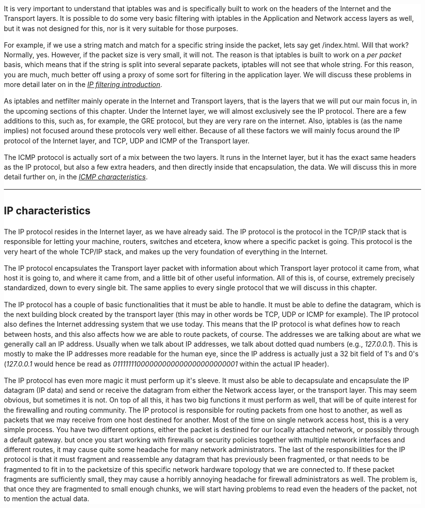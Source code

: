It is very important to understand that iptables was and is specifically built to work on the headers of the Internet and the Transport layers. It is possible to do some very basic filtering with iptables in the Application and Network access layers as well, but it was not designed for this, nor is it very suitable for those purposes.

For example, if we use a string match and match for a specific string inside the packet, lets say get /index.html. Will that work? Normally, yes. However, if the packet size is very small, it will not. The reason is that iptables is built to work on a *per packet* basis, which means that if the string is split into several separate packets, iptables will not see that whole string. For this reason, you are much, much better off using a proxy of some sort for filtering in the application layer. We will discuss these problems in more detail later on in the [*IP filtering introduction*](https://www.frozentux.net/iptables-tutorial/iptables-tutorial.html#IPFILTERING).

As iptables and netfilter mainly operate in the Internet and Transport layers, that is the layers that we will put our main focus in, in the upcoming sections of this chapter. Under the Internet layer, we will almost exclusively see the IP protocol. There are a few additions to this, such as, for example, the GRE protocol, but they are very rare on the internet. Also, iptables is (as the name implies) not focused around these protocols very well either. Because of all these factors we will mainly focus around the IP protocol of the Internet layer, and TCP, UDP and ICMP of the Transport layer.

The ICMP protocol is actually sort of a mix between the two layers. It runs in the Internet layer, but it has the exact same headers as the IP protocol, but also a few extra headers, and then directly inside that encapsulation, the data. We will discuss this in more detail further on, in the [*ICMP characteristics*](https://www.frozentux.net/iptables-tutorial/iptables-tutorial.html#ICMPCHARACTERISTICS).

* * *

IP characteristics
------------------

The IP protocol resides in the Internet layer, as we have already said. The IP protocol is the protocol in the TCP/IP stack that is responsible for letting your machine, routers, switches and etcetera, know where a specific packet is going. This protocol is the very heart of the whole TCP/IP stack, and makes up the very foundation of everything in the Internet.

The IP protocol encapsulates the Transport layer packet with information about which Transport layer protocol it came from, what host it is going to, and where it came from, and a little bit of other useful information. All of this is, of course, extremely precisely standardized, down to every single bit. The same applies to every single protocol that we will discuss in this chapter.

The IP protocol has a couple of basic functionalities that it must be able to handle. It must be able to define the datagram, which is the next building block created by the transport layer (this may in other words be TCP, UDP or ICMP for example). The IP protocol also defines the Internet addressing system that we use today. This means that the IP protocol is what defines how to reach between hosts, and this also affects how we are able to route packets, of course. The addresses we are talking about are what we generally call an IP address. Usually when we talk about IP addresses, we talk about dotted quad numbers (e.g., *127.0.0.1*). This is mostly to make the IP addresses more readable for the human eye, since the IP address is actually just a 32 bit field of 1's and 0's (*127.0.0.1* would hence be read as *01111111000000000000000000000001* within the actual IP header).

The IP protocol has even more magic it must perform up it's sleeve. It must also be able to decapsulate and encapsulate the IP datagram (IP data) and send or receive the datagram from either the Network access layer, or the transport layer. This may seem obvious, but sometimes it is not. On top of all this, it has two big functions it must perform as well, that will be of quite interest for the firewalling and routing community. The IP protocol is responsible for routing packets from one host to another, as well as packets that we may receive from one host destined for another. Most of the time on single network access host, this is a very simple process. You have two different options, either the packet is destined for our locally attached network, or possibly through a default gateway. but once you start working with firewalls or security policies together with multiple network interfaces and different routes, it may cause quite some headache for many network administrators. The last of the responsibilities for the IP protocol is that it must fragment and reassemble any datagram that has previously been fragmented, or that needs to be fragmented to fit in to the packetsize of this specific network hardware topology that we are connected to. If these packet fragments are sufficiently small, they may cause a horribly annoying headache for firewall administrators as well. The problem is, that once they are fragmented to small enough chunks, we will start having problems to read even the headers of the packet, not to mention the actual data.
